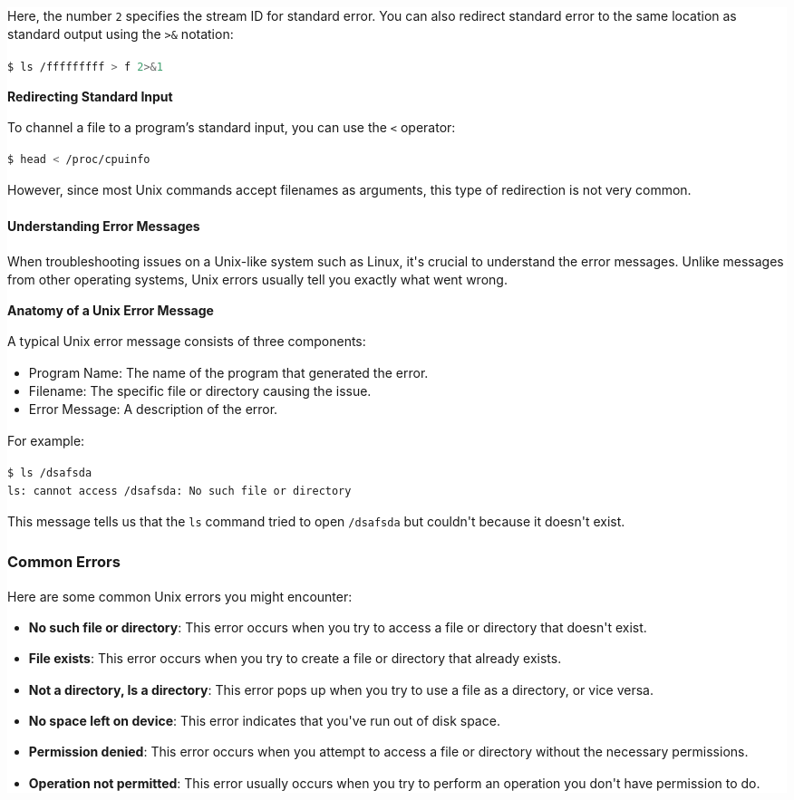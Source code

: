Here, the number `2` specifies the stream ID for standard error. You can also redirect standard error to the same location as standard output using the `>&` notation:

```bash
$ ls /fffffffff > f 2>&1
```

**Redirecting Standard Input**

To channel a file to a program’s standard input, you can use the `<` operator:

```bash
$ head < /proc/cpuinfo
```

However, since most Unix commands accept filenames as arguments, this type of redirection is not very common.

#### Understanding Error Messages

When troubleshooting issues on a Unix-like system such as Linux, it's crucial to understand the error messages. Unlike messages from other operating systems, Unix errors usually tell you exactly what went wrong.

**Anatomy of a Unix Error Message**

A typical Unix error message consists of three components:

- Program Name: The name of the program that generated the error.
- Filename: The specific file or directory causing the issue.
- Error Message: A description of the error.

For example:

```bash
$ ls /dsafsda
ls: cannot access /dsafsda: No such file or directory
```

This message tells us that the `ls` command tried to open `/dsafsda` but couldn't because it doesn't exist.

### Common Errors

Here are some common Unix errors you might encounter:

- **No such file or directory**: This error occurs when you try to access a file or directory that doesn't exist.
  
- **File exists**: This error occurs when you try to create a file or directory that already exists.
  
- **Not a directory, Is a directory**: This error pops up when you try to use a file as a directory, or vice versa.
  
- **No space left on device**: This error indicates that you've run out of disk space.
  
- **Permission denied**: This error occurs when you attempt to access a file or directory without the necessary permissions.
  
- **Operation not permitted**: This error usually occurs when you try to perform an operation you don't have permission to do.
  
